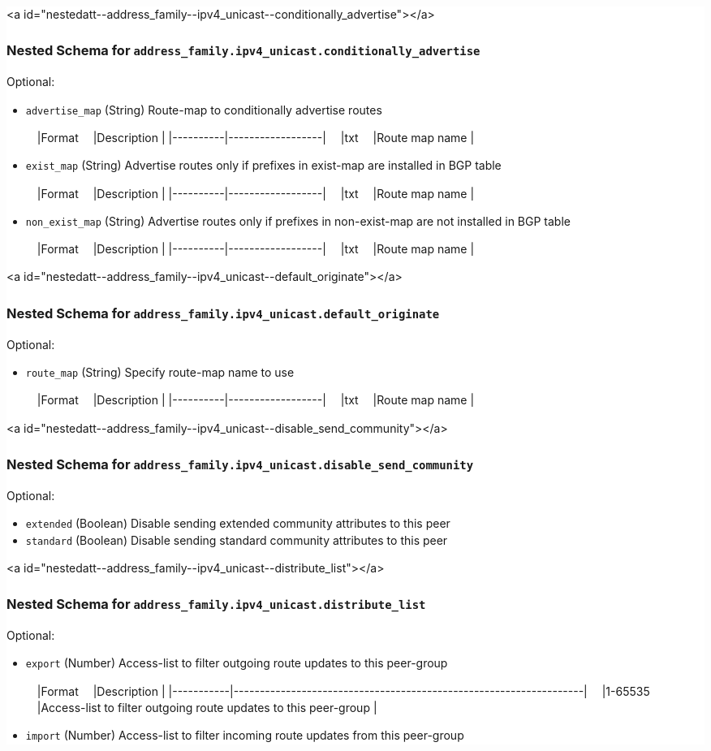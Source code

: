 


&lt;a id=&#34;nestedatt--address_family--ipv4_unicast--conditionally_advertise&#34;&gt;&lt;/a&gt;
### Nested Schema for `address_family.ipv4_unicast.conditionally_advertise`

Optional:

- `advertise_map` (String) Route-map to conditionally advertise routes

    &emsp;|Format  &emsp;|Description     |
    |----------|------------------|
    &emsp;|txt     &emsp;|Route map name  |
- `exist_map` (String) Advertise routes only if prefixes in exist-map are installed in BGP table

    &emsp;|Format  &emsp;|Description     |
    |----------|------------------|
    &emsp;|txt     &emsp;|Route map name  |
- `non_exist_map` (String) Advertise routes only if prefixes in non-exist-map are not installed in BGP table

    &emsp;|Format  &emsp;|Description     |
    |----------|------------------|
    &emsp;|txt     &emsp;|Route map name  |


&lt;a id=&#34;nestedatt--address_family--ipv4_unicast--default_originate&#34;&gt;&lt;/a&gt;
### Nested Schema for `address_family.ipv4_unicast.default_originate`

Optional:

- `route_map` (String) Specify route-map name to use

    &emsp;|Format  &emsp;|Description     |
    |----------|------------------|
    &emsp;|txt     &emsp;|Route map name  |


&lt;a id=&#34;nestedatt--address_family--ipv4_unicast--disable_send_community&#34;&gt;&lt;/a&gt;
### Nested Schema for `address_family.ipv4_unicast.disable_send_community`

Optional:

- `extended` (Boolean) Disable sending extended community attributes to this peer
- `standard` (Boolean) Disable sending standard community attributes to this peer


&lt;a id=&#34;nestedatt--address_family--ipv4_unicast--distribute_list&#34;&gt;&lt;/a&gt;
### Nested Schema for `address_family.ipv4_unicast.distribute_list`

Optional:

- `export` (Number) Access-list to filter outgoing route updates to this peer-group

    &emsp;|Format   &emsp;|Description                                                      |
    |-----------|-------------------------------------------------------------------|
    &emsp;|1-65535  &emsp;|Access-list to filter outgoing route updates to this peer-group  |
- `import` (Number) Access-list to filter incoming route updates from this peer-group
